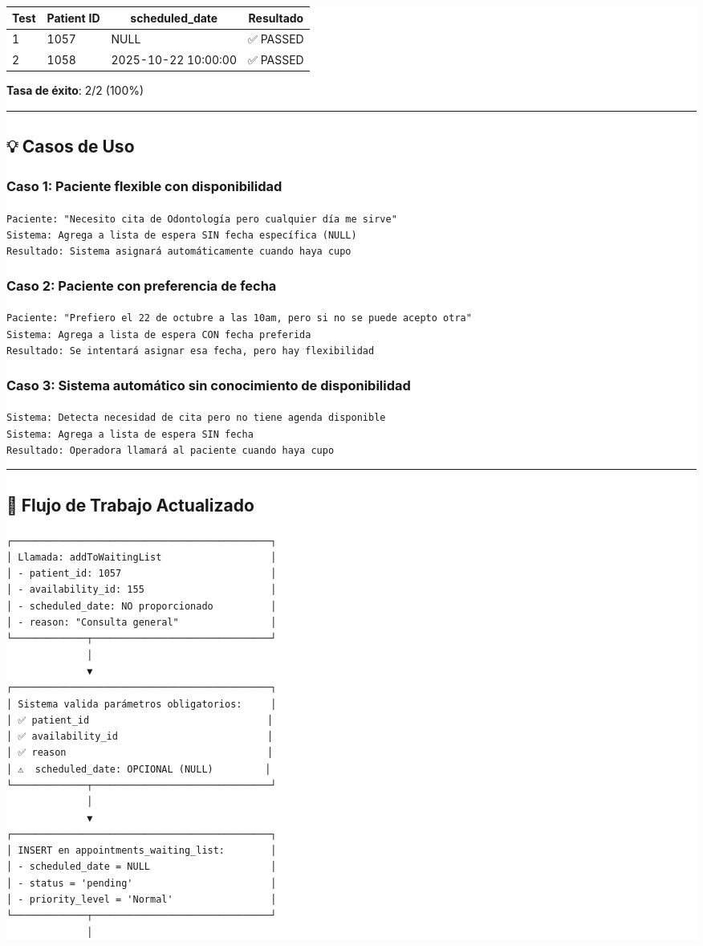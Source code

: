 | Test | Patient ID | scheduled_date | Resultado |
|------|------------|----------------|-----------|
| 1    | 1057       | NULL           | ✅ PASSED |
| 2    | 1058       | 2025-10-22 10:00:00 | ✅ PASSED |

**Tasa de éxito**: 2/2 (100%)

---

## 💡 Casos de Uso

### Caso 1: Paciente flexible con disponibilidad
```
Paciente: "Necesito cita de Odontología pero cualquier día me sirve"
Sistema: Agrega a lista de espera SIN fecha específica (NULL)
Resultado: Sistema asignará automáticamente cuando haya cupo
```

### Caso 2: Paciente con preferencia de fecha
```
Paciente: "Prefiero el 22 de octubre a las 10am, pero si no se puede acepto otra"
Sistema: Agrega a lista de espera CON fecha preferida
Resultado: Se intentará asignar esa fecha, pero hay flexibilidad
```

### Caso 3: Sistema automático sin conocimiento de disponibilidad
```
Sistema: Detecta necesidad de cita pero no tiene agenda disponible
Sistema: Agrega a lista de espera SIN fecha
Resultado: Operadora llamará al paciente cuando haya cupo
```

---

## 🔄 Flujo de Trabajo Actualizado

```
┌─────────────────────────────────────────────┐
│ Llamada: addToWaitingList                   │
│ - patient_id: 1057                          │
│ - availability_id: 155                      │
│ - scheduled_date: NO proporcionado          │
│ - reason: "Consulta general"                │
└─────────────┬───────────────────────────────┘
              │
              ▼
┌─────────────────────────────────────────────┐
│ Sistema valida parámetros obligatorios:     │
│ ✅ patient_id                               │
│ ✅ availability_id                          │
│ ✅ reason                                   │
│ ⚠️  scheduled_date: OPCIONAL (NULL)         │
└─────────────┬───────────────────────────────┘
              │
              ▼
┌─────────────────────────────────────────────┐
│ INSERT en appointments_waiting_list:        │
│ - scheduled_date = NULL                     │
│ - status = 'pending'                        │
│ - priority_level = 'Normal'                 │
└─────────────┬───────────────────────────────┘
              │
```